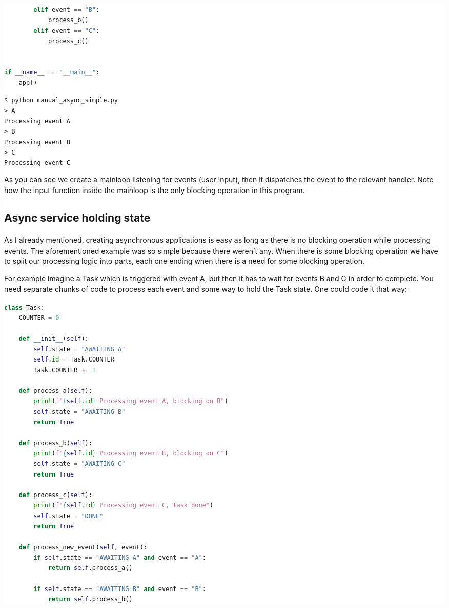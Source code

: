 ```python
        elif event == "B":
            process_b()
        elif event == "C":
            process_c()


if __name__ == "__main__":
    app()
```
```
$ python manual_async_simple.py
> A
Processing event A
> B
Processing event B
> C
Processing event C
```

As you can see we create a mainloop listening for events (user input), then it dispatches the event to the relevant handler. Note how the input function inside the mainloop is the only blocking operation in this program.

## Async service holding state
As I already mentioned, creating asynchronous applications is easy as long as there is no blocking operation while processing events. The aforementioned example was so simple because there weren’t any. When there is some blocking operation we have to split our processing logic into parts, each one ending when there is a need for some blocking operation.

For example imagine a Task which is triggered with event A, but then it has to wait for events B and C in order to complete. You need separate chunks of code to process each event and some way to hold the Task state. One could code it that way:

```python
class Task:
    COUNTER = 0

    def __init__(self):
        self.state = "AWAITING A"
        self.id = Task.COUNTER
        Task.COUNTER += 1

    def process_a(self):
        print(f"{self.id} Processing event A, blocking on B")
        self.state = "AWAITING B"
        return True

    def process_b(self):
        print(f"{self.id} Processing event B, blocking on C")
        self.state = "AWAITING C"
        return True

    def process_c(self):
        print(f"{self.id} Processing event C, task done")
        self.state = "DONE"
        return True

    def process_new_event(self, event):
        if self.state == "AWAITING A" and event == "A":
            return self.process_a()

        if self.state == "AWAITING B" and event == "B":
            return self.process_b()

```